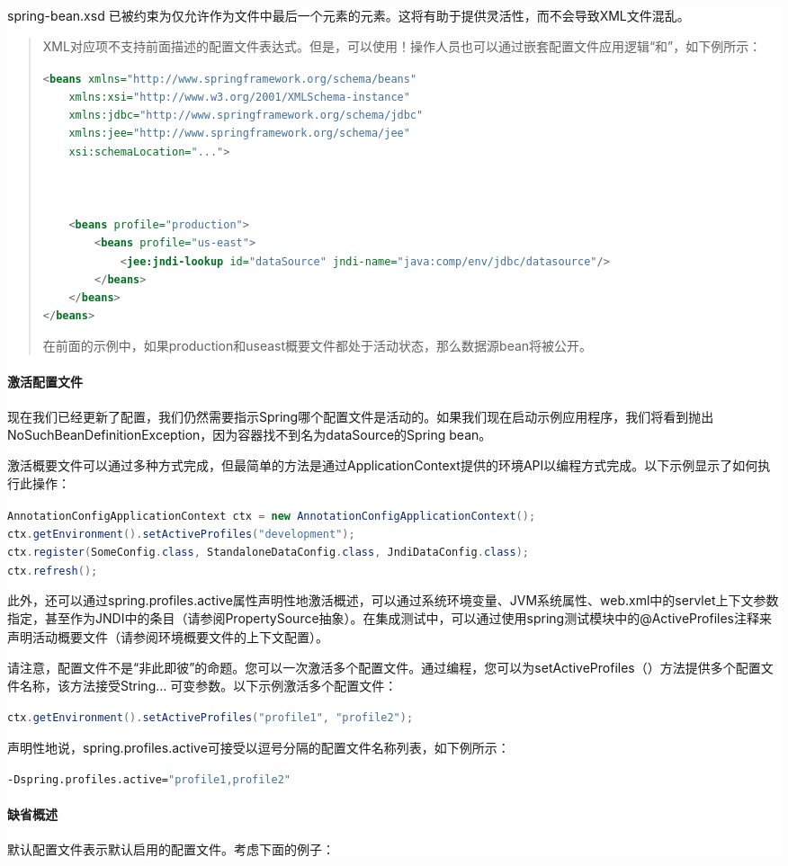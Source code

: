 spring-bean.xsd 已被约束为仅允许作为文件中最后一个元素的元素。这将有助于提供灵活性，而不会导致XML文件混乱。

> XML对应项不支持前面描述的配置文件表达式。但是，可以使用！操作人员也可以通过嵌套配置文件应用逻辑“和”，如下例所示：
>
> ```xml
> <beans xmlns="http://www.springframework.org/schema/beans"
>     xmlns:xsi="http://www.w3.org/2001/XMLSchema-instance"
>     xmlns:jdbc="http://www.springframework.org/schema/jdbc"
>     xmlns:jee="http://www.springframework.org/schema/jee"
>     xsi:schemaLocation="...">
> 
>     
> 
>     <beans profile="production">
>         <beans profile="us-east">
>             <jee:jndi-lookup id="dataSource" jndi-name="java:comp/env/jdbc/datasource"/>
>         </beans>
>     </beans>
> </beans>
> ```
>
> 在前面的示例中，如果production和useast概要文件都处于活动状态，那么数据源bean将被公开。

#### 激活配置文件

现在我们已经更新了配置，我们仍然需要指示Spring哪个配置文件是活动的。如果我们现在启动示例应用程序，我们将看到抛出NoSuchBeanDefinitionException，因为容器找不到名为dataSource的Spring bean。

激活概要文件可以通过多种方式完成，但最简单的方法是通过ApplicationContext提供的环境API以编程方式完成。以下示例显示了如何执行此操作：

```java
AnnotationConfigApplicationContext ctx = new AnnotationConfigApplicationContext();
ctx.getEnvironment().setActiveProfiles("development");
ctx.register(SomeConfig.class, StandaloneDataConfig.class, JndiDataConfig.class);
ctx.refresh();
```

此外，还可以通过spring.profiles.active属性声明性地激活概述，可以通过系统环境变量、JVM系统属性、web.xml中的servlet上下文参数指定，甚至作为JNDI中的条目（请参阅PropertySource抽象）。在集成测试中，可以通过使用spring测试模块中的@ActiveProfiles注释来声明活动概要文件（请参阅环境概要文件的上下文配置）。

请注意，配置文件不是“非此即彼”的命题。您可以一次激活多个配置文件。通过编程，您可以为setActiveProfiles（）方法提供多个配置文件名称，该方法接受String… 可变参数。以下示例激活多个配置文件：

```java
ctx.getEnvironment().setActiveProfiles("profile1", "profile2");
```

声明性地说，spring.profiles.active可接受以逗号分隔的配置文件名称列表，如下例所示：

```sh
-Dspring.profiles.active="profile1,profile2"
```

#### 缺省概述

默认配置文件表示默认启用的配置文件。考虑下面的例子：
